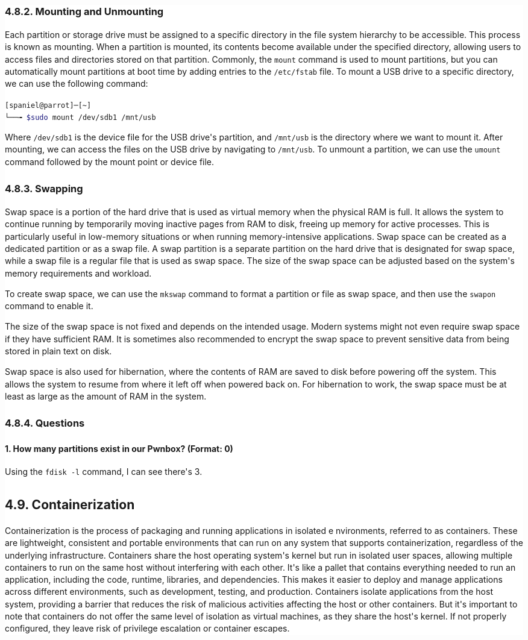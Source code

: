 ### 4.8.2. Mounting and Unmounting
Each partition or storage drive must be assigned to a specific directory in the file system hierarchy to be accessible. This process is known as mounting. When a partition is mounted, its contents become available under the specified directory, allowing users to access files and directories stored on that partition. Commonly, the `mount` command is used to mount partitions, but you can automatically mount partitions at boot time by adding entries to the `/etc/fstab` file. To mount a USB drive to a specific directory, we can use the following command:
```bash
[spaniel@parrot]─[~]
└──╼ $sudo mount /dev/sdb1 /mnt/usb
```
Where `/dev/sdb1` is the device file for the USB drive's partition, and `/mnt/usb` is the directory where we want to mount it. After mounting, we can access the files on the USB drive by navigating to `/mnt/usb`.
To unmount a partition, we can use the `umount` command followed by the mount point or device file.

### 4.8.3. Swapping
Swap space is a portion of the hard drive that is used as virtual memory when the physical RAM is full. It allows the system to continue running by temporarily moving inactive pages from RAM to disk, freeing up memory for active processes. This is particularly useful in low-memory situations or when running memory-intensive applications.
Swap space can be created as a dedicated partition or as a swap file. A swap partition is a separate partition on the hard drive that is designated for swap space, while a swap file is a regular file that is used as swap space. The size of the swap space can be adjusted based on the system's memory requirements and workload.

To create swap space, we can use the `mkswap` command to format a partition or file as swap space, and then use the `swapon` command to enable it.

The size of the swap space is not fixed and depends on the intended usage. Modern systems might not even require swap space if they have sufficient RAM. It is sometimes also recommended to encrypt the swap space to prevent sensitive data from being stored in plain text on disk.

Swap space is also used for hibernation, where the contents of RAM are saved to disk before powering off the system. This allows the system to resume from where it left off when powered back on. For hibernation to work, the swap space must be at least as large as the amount of RAM in the system.

### 4.8.4. Questions
#### 1. How many partitions exist in our Pwnbox? (Format: 0)
Using the `fdisk -l` command, I can see there's 3.

## 4.9. Containerization
Containerization is the process of packaging and running applications in isolated e nvironments, referred to as containers. These are lightweight, consistent and portable environments that can run on any system that supports containerization, regardless of the underlying infrastructure. Containers share the host operating system's kernel but run in isolated user spaces, allowing multiple containers to run on the same host without interfering with each other. It's like a pallet that contains everything needed to run an application, including the code, runtime, libraries, and dependencies. This makes it easier to deploy and manage applications across different environments, such as development, testing, and production.
Containers isolate applications from the host system, providing a barrier that reduces the risk of malicious activities affecting the host or other containers. But it's important to note that containers do not offer the same level of isolation as virtual machines, as they share the host's kernel. If not properly configured, they leave risk of privilege escalation or container escapes.
